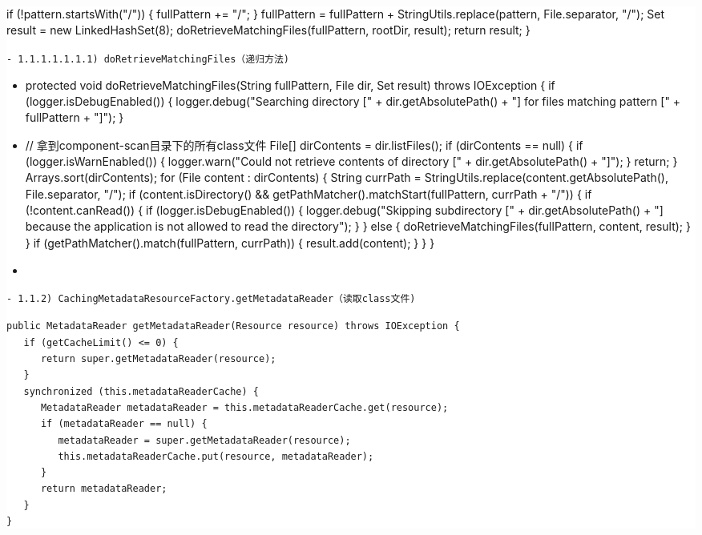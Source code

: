    if (!pattern.startsWith("/")) {
      fullPattern += "/";
   }
   fullPattern = fullPattern + StringUtils.replace(pattern, File.separator, "/");
   Set<File> result = new LinkedHashSet<File>(8);
   doRetrieveMatchingFiles(fullPattern, rootDir, result);
   return result;
}

    - 1.1.1.1.1.1.1) doRetrieveMatchingFiles（递归方法)
- protected void doRetrieveMatchingFiles(String fullPattern, File dir, Set<File> result) throws IOException {
   if (logger.isDebugEnabled()) {
      logger.debug("Searching directory [" + dir.getAbsolutePath() +
            "] for files matching pattern [" + fullPattern + "]");
   }
- // 拿到component-scan目录下的所有class文件
   File[] dirContents = dir.listFiles();
   if (dirContents == null) {
      if (logger.isWarnEnabled()) {
         logger.warn("Could not retrieve contents of directory [" + dir.getAbsolutePath() + "]");
      }
      return;
   }
   Arrays.sort(dirContents);
   for (File content : dirContents) {
      String currPath = StringUtils.replace(content.getAbsolutePath(), File.separator, "/");
      if (content.isDirectory() && getPathMatcher().matchStart(fullPattern, currPath + "/")) {
         if (!content.canRead()) {
            if (logger.isDebugEnabled()) {
               logger.debug("Skipping subdirectory [" + dir.getAbsolutePath() +
                     "] because the application is not allowed to read the directory");
            }
         }
         else {
            doRetrieveMatchingFiles(fullPattern, content, result);
         }
      }
      if (getPathMatcher().match(fullPattern, currPath)) {
         result.add(content);
      }
   }
}

- 

    - 1.1.2) CachingMetadataResourceFactory.getMetadataReader（读取class文件)

```
public MetadataReader getMetadataReader(Resource resource) throws IOException {
   if (getCacheLimit() <= 0) {
      return super.getMetadataReader(resource);
   }
   synchronized (this.metadataReaderCache) {
      MetadataReader metadataReader = this.metadataReaderCache.get(resource);
      if (metadataReader == null) {
         metadataReader = super.getMetadataReader(resource);
         this.metadataReaderCache.put(resource, metadataReader);
      }
      return metadataReader;
   }
}
```
